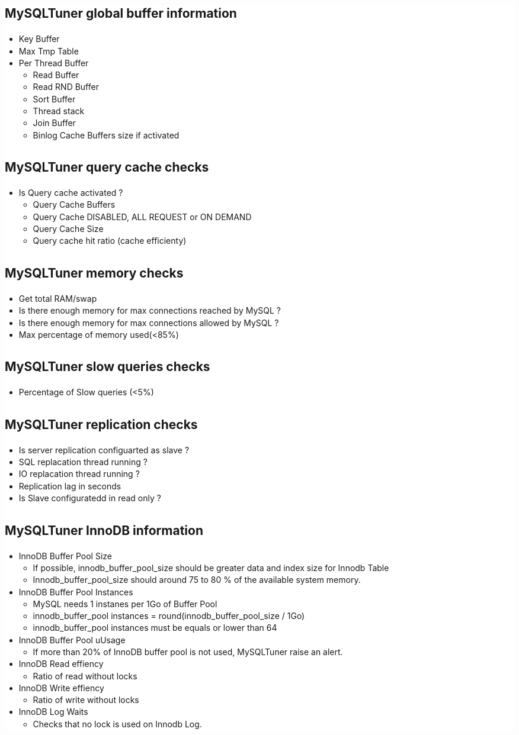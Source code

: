 ## MySQLTuner global buffer information

* Key Buffer
* Max Tmp Table
* Per Thread Buffer
   * Read Buffer
   * Read RND Buffer
	* Sort Buffer
	* Thread stack
	* Join Buffer
	* Binlog Cache Buffers size if activated

## MySQLTuner query cache checks

* Is Query cache activated ?
   * Query Cache Buffers
   * Query Cache DISABLED, ALL REQUEST or ON DEMAND
   * Query Cache Size
   * Query cache hit ratio (cache efficienty)
    
## MySQLTuner memory checks

* Get total RAM/swap
* Is there enough memory for max connections reached by MySQL ?
* Is there enough memory for max connections allowed by MySQL ?
* Max percentage of memory used(<85%)

## MySQLTuner slow queries checks

* Percentage of Slow queries  (<5%)

## MySQLTuner replication checks

* Is server replication configuarted as slave ?
* SQL replacation thread running ?
* IO replacation thread running ?
* Replication lag in seconds
* Is Slave configuratedd in read only ?

## MySQLTuner InnoDB information

* InnoDB Buffer Pool Size
   * If possible, innodb_buffer_pool_size should be greater data and index size for Innodb Table
   * Innodb_buffer_pool_size should around 75 to 80 % of the available system memory.
* InnoDB Buffer Pool Instances
   * MySQL needs 1 instanes per 1Go of Buffer Pool
   * innodb_buffer_pool instances = round(innodb_buffer_pool_size / 1Go)
   * innodb_buffer_pool instances must be equals or lower than 64
*  InnoDB Buffer Pool uUsage
   * If more than 20% of InnoDB buffer pool is not used, MySQLTuner raise an alert.
* InnoDB Read effiency
   * Ratio of read without locks
* InnoDB Write effiency
   * Ratio of write without locks
* InnoDB Log Waits
   * Checks that no lock is used on Innodb Log.
